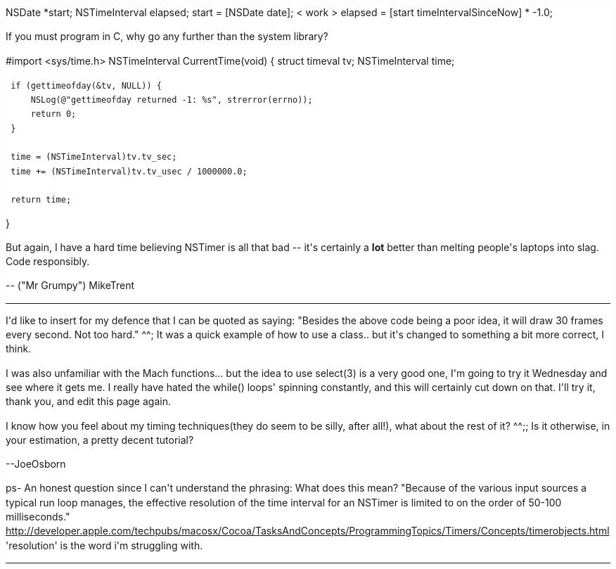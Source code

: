     
 NSDate *start;
 NSTimeInterval elapsed;
 start = [NSDate date];
 < work >
 elapsed = [start timeIntervalSinceNow] * -1.0;


If you must program in C, why go any further than the system library?

    
 #import <sys/time.h>
 NSTimeInterval CurrentTime(void)
 {
     struct timeval tv;
     NSTimeInterval time;
     
     if (gettimeofday(&tv, NULL)) {
         NSLog(@"gettimeofday returned -1: %s", strerror(errno));
         return 0;
     }
         
     time = (NSTimeInterval)tv.tv_sec;
     time += (NSTimeInterval)tv.tv_usec / 1000000.0;
     
     return time;
 }


But again, I have a hard time believing NSTimer is all that bad -- it's certainly a **lot** better than melting people's laptops into slag. Code responsibly.

-- ("Mr Grumpy") MikeTrent

----

I'd like to insert for my defence that I can be quoted as saying: 
"Besides the above code being a poor idea, it will draw 30 frames every second.  Not too hard."
^^; It was a quick example of how to use a class.. but it's changed to something a bit more correct, I think.

I was also unfamiliar with the Mach functions... but the idea to use select(3) is a very good one, I'm going to try it Wednesday and see where it gets me.  I really have hated the while() loops' spinning constantly, and this will certainly cut down on that. I'll try it, thank you, and edit this page again.

I know how you feel about my timing techniques(they do seem to be silly, after all!), what about the rest of it? ^^;; Is it otherwise, in your estimation, a pretty decent tutorial?

--JoeOsborn

ps- An honest question since I can't understand the phrasing: What does this mean? "Because of the various input sources a typical run loop manages, the effective resolution of the time interval for an NSTimer is limited to on the order of 50-100 milliseconds." http://developer.apple.com/techpubs/macosx/Cocoa/TasksAndConcepts/ProgrammingTopics/Timers/Concepts/timerobjects.html  'resolution' is the word i'm struggling with.

----
